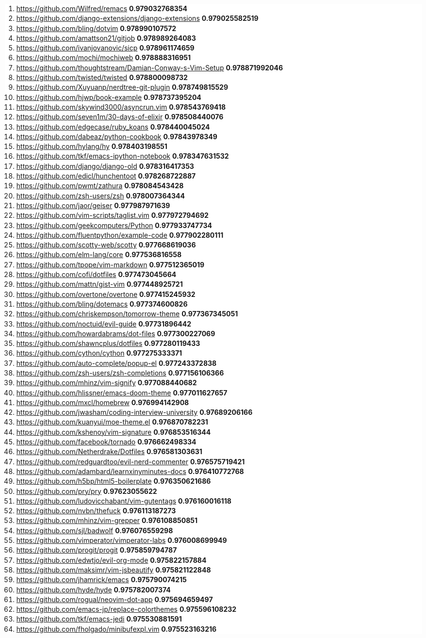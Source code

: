  1. https://github.com/Wilfred/remacs **0.979032768354**
 1. https://github.com/django-extensions/django-extensions **0.979025582519**
 1. https://github.com/bling/dotvim **0.978990107572**
 1. https://github.com/amattson21/gitjob **0.978989264083**
 1. https://github.com/ivanjovanovic/sicp **0.978961174659**
 1. https://github.com/mochi/mochiweb **0.978888316951**
 1. https://github.com/thoughtstream/Damian-Conway-s-Vim-Setup **0.978871992046**
 1. https://github.com/twisted/twisted **0.978800098732**
 1. https://github.com/Xuyuanp/nerdtree-git-plugin **0.978749815529**
 1. https://github.com/hjwp/book-example **0.978737395204**
 1. https://github.com/skywind3000/asyncrun.vim **0.978543769418**
 1. https://github.com/seven1m/30-days-of-elixir **0.978508440076**
 1. https://github.com/edgecase/ruby_koans **0.978440045024**
 1. https://github.com/dabeaz/python-cookbook **0.97843978349**
 1. https://github.com/hylang/hy **0.978403198551**
 1. https://github.com/tkf/emacs-ipython-notebook **0.978347631532**
 1. https://github.com/django/django-old **0.978316417353**
 1. https://github.com/edicl/hunchentoot **0.978268722887**
 1. https://github.com/pwmt/zathura **0.978084543428**
 1. https://github.com/zsh-users/zsh **0.978007364344**
 1. https://github.com/jaor/geiser **0.977987971639**
 1. https://github.com/vim-scripts/taglist.vim **0.977972794692**
 1. https://github.com/geekcomputers/Python **0.977933747734**
 1. https://github.com/fluentpython/example-code **0.977902280111**
 1. https://github.com/scotty-web/scotty **0.977668619036**
 1. https://github.com/elm-lang/core **0.977536816558**
 1. https://github.com/tpope/vim-markdown **0.977512365019**
 1. https://github.com/cofi/dotfiles **0.977473045664**
 1. https://github.com/mattn/gist-vim **0.977448925721**
 1. https://github.com/overtone/overtone **0.977415245932**
 1. https://github.com/bling/dotemacs **0.977374600826**
 1. https://github.com/chriskempson/tomorrow-theme **0.977367345051**
 1. https://github.com/noctuid/evil-guide **0.97731896442**
 1. https://github.com/howardabrams/dot-files **0.977300227069**
 1. https://github.com/shawncplus/dotfiles **0.977280119433**
 1. https://github.com/cython/cython **0.977275333371**
 1. https://github.com/auto-complete/popup-el **0.977243372838**
 1. https://github.com/zsh-users/zsh-completions **0.977156106366**
 1. https://github.com/mhinz/vim-signify **0.977088440682**
 1. https://github.com/hlissner/emacs-doom-theme **0.977011627657**
 1. https://github.com/mxcl/homebrew **0.976994142908**
 1. https://github.com/jwasham/coding-interview-university **0.97689206166**
 1. https://github.com/kuanyui/moe-theme.el **0.976870782231**
 1. https://github.com/kshenoy/vim-signature **0.976853516344**
 1. https://github.com/facebook/tornado **0.976662498334**
 1. https://github.com/Netherdrake/Dotfiles **0.976581303631**
 1. https://github.com/redguardtoo/evil-nerd-commenter **0.976575719421**
 1. https://github.com/adambard/learnxinyminutes-docs **0.976410772768**
 1. https://github.com/h5bp/html5-boilerplate **0.976350621686**
 1. https://github.com/pry/pry **0.97623055622**
 1. https://github.com/ludovicchabant/vim-gutentags **0.976160016118**
 1. https://github.com/nvbn/thefuck **0.976113187273**
 1. https://github.com/mhinz/vim-grepper **0.976108850851**
 1. https://github.com/sjl/badwolf **0.976076559298**
 1. https://github.com/vimperator/vimperator-labs **0.976008699949**
 1. https://github.com/progit/progit **0.975859794787**
 1. https://github.com/edwtjo/evil-org-mode **0.975822157884**
 1. https://github.com/maksimr/vim-jsbeautify **0.975821122848**
 1. https://github.com/jhamrick/emacs **0.975790074215**
 1. https://github.com/hyde/hyde **0.975782007374**
 1. https://github.com/rogual/neovim-dot-app **0.975694659497**
 1. https://github.com/emacs-jp/replace-colorthemes **0.975596108232**
 1. https://github.com/tkf/emacs-jedi **0.975530881591**
 1. https://github.com/fholgado/minibufexpl.vim **0.975523163216**